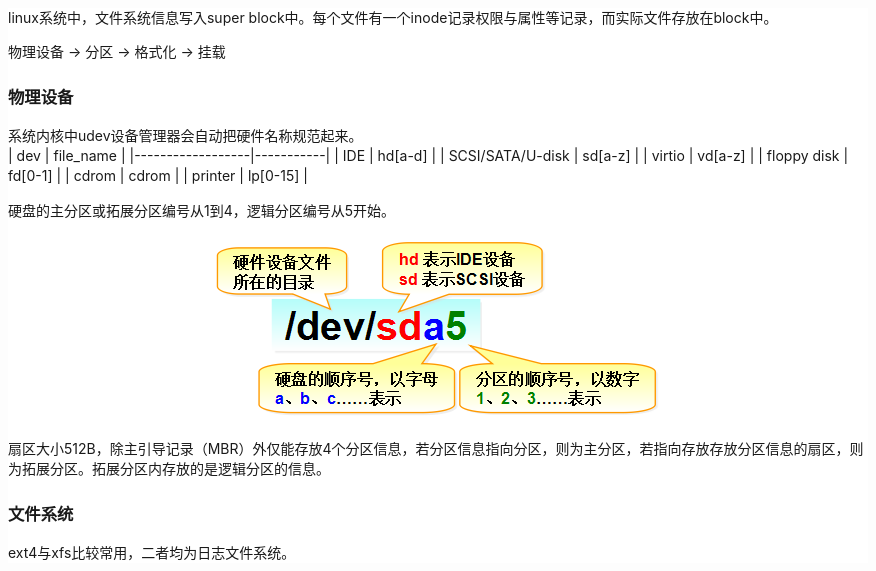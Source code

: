 linux系统中，文件系统信息写入super block中。每个文件有一个inode记录权限与属性等记录，而实际文件存放在block中。  

物理设备 -> 分区 -> 格式化 -> 挂载

### 物理设备

系统内核中udev设备管理器会自动把硬件名称规范起来。  
| dev              | file_name |
|------------------|-----------|
| IDE              | hd[a-d]   |
| SCSI/SATA/U-disk | sd[a-z]   |
| virtio           | vd[a-z]   |
| floppy disk      | fd[0-1]   |
| cdrom            | cdrom     |
| printer          | lp[0-15]  |

硬盘的主分区或拓展分区编号从1到4，逻辑分区编号从5开始。  

<p align="center"><img src="./img/linux-harddisk.png"></img></p>

扇区大小512B，除主引导记录（MBR）外仅能存放4个分区信息，若分区信息指向分区，则为主分区，若指向存放存放分区信息的扇区，则为拓展分区。拓展分区内存放的是逻辑分区的信息。  

### 文件系统

ext4与xfs比较常用，二者均为日志文件系统。  
